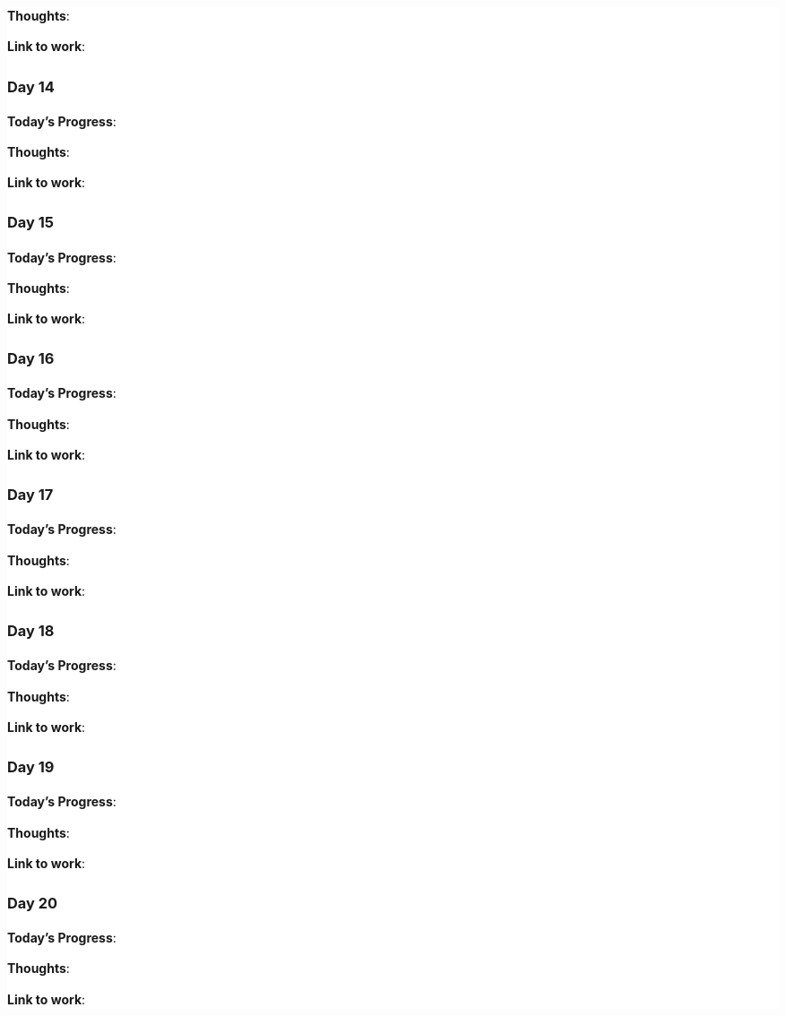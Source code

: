 **Thoughts**:

**Link to work**:

### Day 14

**Today’s Progress**:

**Thoughts**:

**Link to work**:

### Day 15

**Today’s Progress**:

**Thoughts**:

**Link to work**:

### Day 16

**Today’s Progress**:

**Thoughts**:

**Link to work**:

### Day 17

**Today’s Progress**:

**Thoughts**:

**Link to work**:

### Day 18

**Today’s Progress**:

**Thoughts**:

**Link to work**:

### Day 19

**Today’s Progress**:

**Thoughts**:

**Link to work**:

### Day 20

**Today’s Progress**:

**Thoughts**:

**Link to work**:
